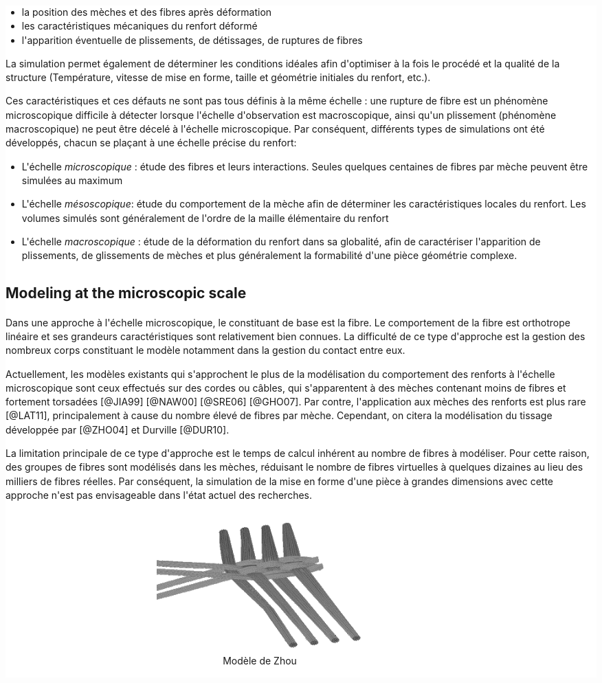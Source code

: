 -   la position des mèches et des fibres après déformation
-   les caractéristiques mécaniques du renfort déformé
-   l'apparition éventuelle de plissements, de détissages, de ruptures de fibres

La simulation permet également de déterminer les conditions idéales afin
d'optimiser à la fois le procédé et la qualité de la structure (Température,
vitesse de mise en forme, taille et géométrie initiales du renfort, etc.).

Ces caractéristiques et ces défauts ne sont pas tous définis à la même échelle :
une rupture de fibre est un phénomène microscopique difficile à détecter lorsque
l'échelle d'observation est macroscopique, ainsi qu'un plissement (phénomène
macroscopique) ne peut être décelé à l'échelle microscopique. Par conséquent,
différents types de simulations ont été développés, chacun se plaçant à une
échelle précise du renfort:

-   L'échelle *microscopique* : étude des fibres et leurs interactions. Seules
    quelques centaines de fibres par mèche peuvent être simulées au maximum

-   L'échelle *mésoscopique*: étude du comportement de la mèche afin de
    déterminer les caractéristiques locales du renfort. Les volumes simulés sont
    généralement de l'ordre de la maille élémentaire du renfort

-   L'échelle *macroscopique* : étude de la déformation du renfort dans sa
    globalité, afin de caractériser l'apparition de plissements, de glissements
    de mèches et plus généralement la formabilité d'une pièce géométrie
    complexe.

## Modeling at the microscopic scale

Dans une approche à l'échelle microscopique, le constituant de base est la
fibre. Le comportement de la fibre est orthotrope linéaire et ses grandeurs
caractéristiques sont relativement bien connues. La difficulté de ce type
d'approche est la gestion des nombreux corps constituant le modèle notamment
dans la gestion du contact entre eux.

Actuellement, les modèles existants qui s'approchent le plus de la modélisation
du comportement des renforts à l'échelle microscopique sont ceux effectués sur
des cordes ou câbles, qui s'apparentent à des mèches contenant moins de fibres
et fortement torsadées [@JIA99] [@NAW00] [@SRE06] [@GHO07]. Par contre,
l'application aux mèches des renforts est plus rare [@LAT11], principalement à
cause du nombre élevé de fibres par mèche. Cependant, on citera la modélisation
du tissage développée par [@ZHO04] et Durville [@DUR10].

La limitation principale de ce type d'approche est le temps de calcul inhérent
au nombre de fibres à modéliser. Pour cette raison, des groupes de fibres sont
modélisés dans les mèches, réduisant le nombre de fibres virtuelles à quelques
dizaines au lieu des milliers de fibres réelles. Par conséquent, la simulation
de la mise en forme d'une pièce à grandes dimensions avec cette approche n'est
pas envisageable dans l'état actuel des recherches.

<div style="display: flex; justify-content: center; gap: 40px; text-align: center;">
  <figure>
    <img src="../../../../assets/img/ZHO04.png" width="300" />
    <figcaption>Modèle de Zhou </figcaption>
  </figure>
  <figure>